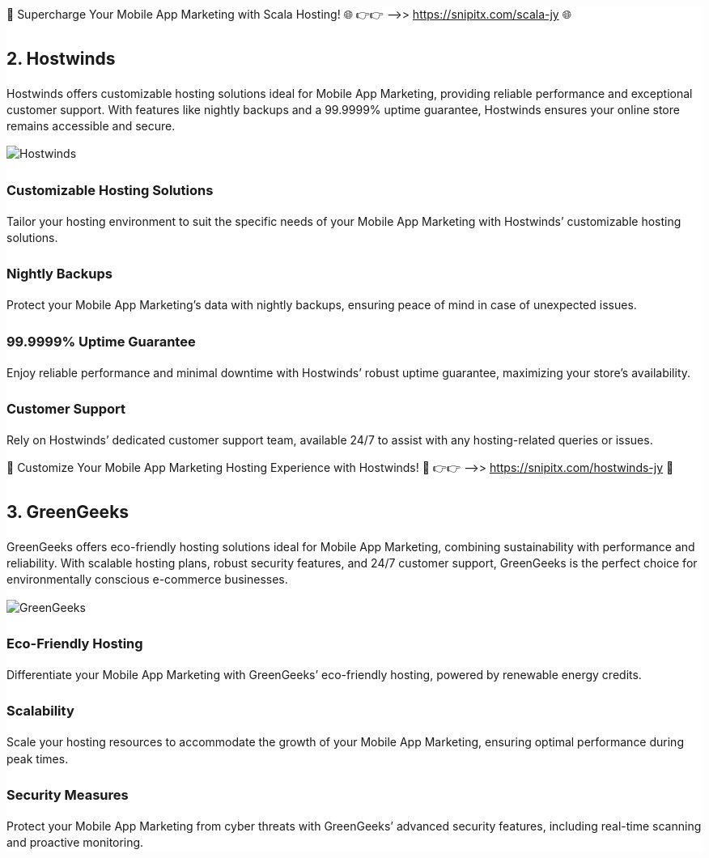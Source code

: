 🚀 Supercharge Your Mobile App Marketing with Scala Hosting! 🌐
👉👉 -->> https://snipitx.com/scala-jy 🌐

## 2. Hostwinds

Hostwinds offers customizable hosting solutions ideal for Mobile App Marketing, providing reliable performance and exceptional customer support. With features like nightly backups and a 99.9999% uptime guarantee, Hostwinds ensures your online store remains accessible and secure.

![Hostwinds](https://i.imgur.com/53aSNXx.jpeg "Hostwinds Hosting")

### Customizable Hosting Solutions
Tailor your hosting environment to suit the specific needs of your Mobile App Marketing with Hostwinds’ customizable hosting solutions.

### Nightly Backups
Protect your Mobile App Marketing’s data with nightly backups, ensuring peace of mind in case of unexpected issues.

### 99.9999% Uptime Guarantee
Enjoy reliable performance and minimal downtime with Hostwinds’ robust uptime guarantee, maximizing your store’s availability.

### Customer Support
Rely on Hostwinds’ dedicated customer support team, available 24/7 to assist with any hosting-related queries or issues.

🌟 Customize Your Mobile App Marketing Hosting Experience with Hostwinds! 🚀
👉👉 -->> https://snipitx.com/hostwinds-jy 🚀


## 3. GreenGeeks

GreenGeeks offers eco-friendly hosting solutions ideal for Mobile App Marketing, combining sustainability with performance and reliability. With scalable hosting plans, robust security features, and 24/7 customer support, GreenGeeks is the perfect choice for environmentally conscious e-commerce businesses.

![GreenGeeks](https://i.imgur.com/eEwuntu.jpg "GreenGeeks Hosting")

### Eco-Friendly Hosting
Differentiate your Mobile App Marketing with GreenGeeks’ eco-friendly hosting, powered by renewable energy credits.

### Scalability
Scale your hosting resources to accommodate the growth of your Mobile App Marketing, ensuring optimal performance during peak times.

### Security Measures
Protect your Mobile App Marketing from cyber threats with GreenGeeks’ advanced security features, including real-time scanning and proactive monitoring.
